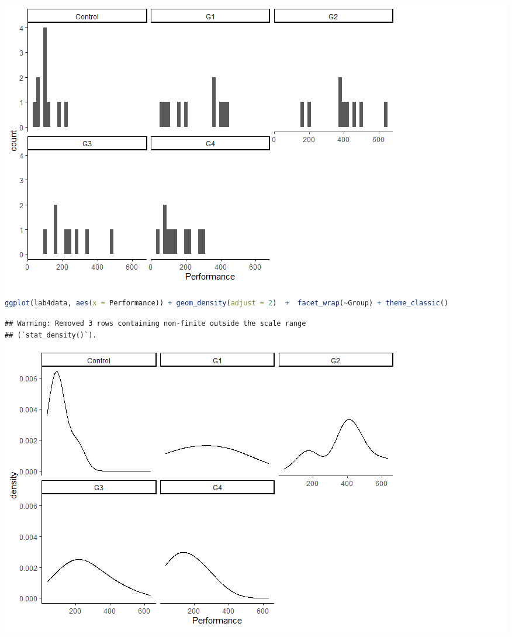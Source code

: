 ![](Lab4_files/figure-gfm/unnamed-chunk-4-2.png)

``` r
ggplot(lab4data, aes(x = Performance)) + geom_density(adjust = 2)  +  facet_wrap(~Group) + theme_classic()
```

    ## Warning: Removed 3 rows containing non-finite outside the scale range
    ## (`stat_density()`).

![](Lab4_files/figure-gfm/unnamed-chunk-4-3.png)
